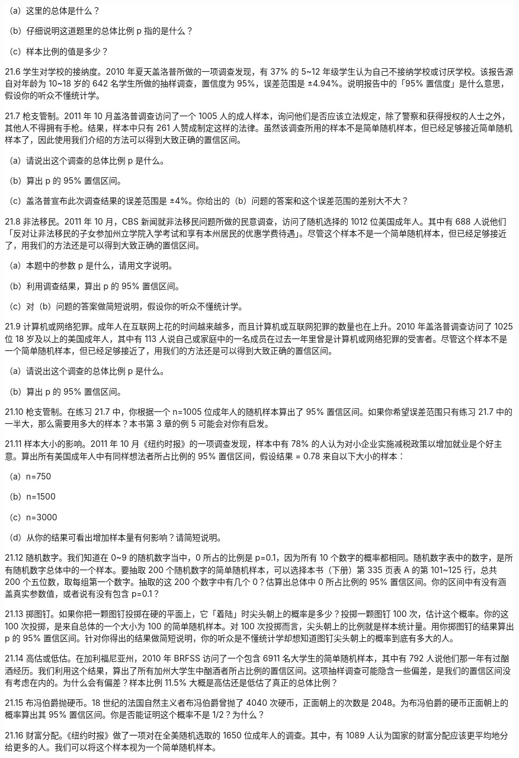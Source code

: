 （a）这里的总体是什么？

（b）仔细说明这道题里的总体比例 p 指的是什么？

（c）样本比例的值是多少？

21.6 学生对学校的接纳度。2010 年夏天盖洛普所做的一项调查发现，有 37% 的 5~12 年级学生认为自己不接纳学校或讨厌学校。该报告源自对年龄为 10~18 岁的 642 名学生所做的抽样调查，置信度为 95%，误差范围是 ±4.94%。说明报告中的「95% 置信度」是什么意思，假设你的听众不懂统计学。

21.7 枪支管制。2011 年 10 月盖洛普调查访问了一个 1005 人的成人样本，询问他们是否应该立法规定，除了警察和获得授权的人士之外，其他人不得拥有手枪。结果，样本中只有 261 人赞成制定这样的法律。虽然该调查所用的样本不是简单随机样本，但已经足够接近简单随机样本了，因此使用我们介绍的方法可以得到大致正确的置信区间。

（a）请说出这个调查的总体比例 p 是什么。

（b）算出 p 的 95% 置信区间。

（c）盖洛普宣布此次调查结果的误差范围是 ±4%。你给出的（b）问题的答案和这个误差范围的差别大不大？

21.8 非法移民。2011 年 10 月，CBS 新闻就非法移民问题所做的民意调查，访问了随机选择的 1012 位美国成年人。其中有 688 人说他们「反对让非法移民的子女参加州立学院入学考试和享有本州居民的优惠学费待遇」。尽管这个样本不是一个简单随机样本，但已经足够接近了，用我们的方法还是可以得到大致正确的置信区间。

（a）本题中的参数 p 是什么，请用文字说明。

（b）利用调查结果，算出 p 的 95% 置信区间。

（c）对（b）问题的答案做简短说明，假设你的听众不懂统计学。

21.9 计算机或网络犯罪。成年人在互联网上花的时间越来越多，而且计算机或互联网犯罪的数量也在上升。2010 年盖洛普调查访问了 1025 位 18 岁及以上的美国成年人，其中有 113 人说自己或家庭中的一名成员在过去一年里曾是计算机或网络犯罪的受害者。尽管这个样本不是一个简单随机样本，但已经足够接近了，用我们的方法还是可以得到大致正确的置信区间。

（a）请说出这个调查的总体比例 p 是什么。

（b）算出 p 的 95% 置信区间。

21.10 枪支管制。在练习 21.7 中，你根据一个 n=1005 位成年人的随机样本算出了 95% 置信区间。如果你希望误差范围只有练习 21.7 中的一半大，那么需要用多大的样本？本书第 3 章的例 5 可能会对你有启发。

21.11 样本大小的影响。2011 年 10 月《纽约时报》的一项调查发现，样本中有 78% 的人认为对小企业实施减税政策以增加就业是个好主意。算出所有美国成年人中有同样想法者所占比例的 95% 置信区间，假设结果 = 0.78 来自以下大小的样本：

（a）n=750

（b）n=1500

（c）n=3000

（d）从你的结果可看出增加样本量有何影响？请简短说明。

21.12 随机数字。我们知道在 0~9 的随机数字当中，0 所占的比例是 p=0.1，因为所有 10 个数字的概率都相同。随机数字表中的数字，是所有随机数字总体中的一个样本。要抽取 200 个随机数字的简单随机样本，可以选择本书（下册）第 335 页表 A 的第 101~125 行，总共 200 个五位数，取每组第一个数字。抽取的这 200 个数字中有几个 0？估算出总体中 0 所占比例的 95% 置信区间。你的区间中有没有涵盖真实参数值，或者说有没有包含 p=0.1？

21.13 掷图钉。如果你把一颗图钉投掷在硬的平面上，它「着陆」时尖头朝上的概率是多少？投掷一颗图钉 100 次，估计这个概率。你的这 100 次投掷，是来自总体的一个大小为 100 的简单随机样本。对 100 次投掷而言，尖头朝上的比例就是样本统计量。用你掷图钉的结果算出 p 的 95% 置信区间。针对你得出的结果做简短说明，你的听众是不懂统计学却想知道图钉尖头朝上的概率到底有多大的人。

21.14 高估或低估。在加利福尼亚州，2010 年 BRFSS 访问了一个包含 6911 名大学生的简单随机样本，其中有 792 人说他们那一年有过酗酒经历。我们利用这个结果，算出了所有加州大学生中酗酒者所占比例的置信区间。这项抽样调查可能隐含一些偏差，是我们的置信区间没有考虑在内的。为什么会有偏差？样本比例 11.5% 大概是高估还是低估了真正的总体比例？

21.15 布冯伯爵抛硬币。18 世纪的法国自然主义者布冯伯爵曾抛了 4040 次硬币，正面朝上的次数是 2048。为布冯伯爵的硬币正面朝上的概率算出其 95% 置信区间。你是否能证明这个概率不是 1/2？为什么？

21.16 财富分配。《纽约时报》做了一项对在全美随机选取的 1650 位成年人的调查。其中，有 1089 人认为国家的财富分配应该更平均地分给更多的人。我们可以将这个样本视为一个简单随机样本。
